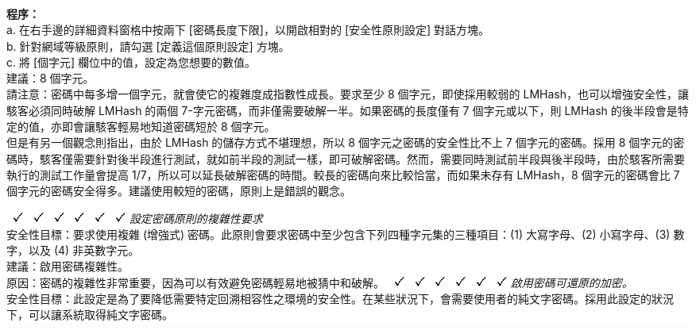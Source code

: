 <strong>程序：</strong><br />
a. 在右手邊的詳細資料窗格中按兩下 [密碼長度下限]，以開啟相對的 [安全性原則設定] 對話方塊。<br />
b. 針對網域等級原則，請勾選 [定義這個原則設定] 方塊。<br />
c. 將 [個字元] 欄位中的值，設定為您想要的數值。<br />
建議：8 個字元。<br />
請注意：密碼中每多增一個字元，就會使它的複雜度成指數性成長。要求至少 8 個字元，即使採用較弱的 LMHash，也可以增強安全性，讓駭客必須同時破解 LMHash 的兩個 7-字元密碼，而非僅需要破解一半。如果密碼的長度僅有 7 個字元或以下，則 LMHash 的後半段會是特定的值，亦即會讓駭客輕易地知道密碼短於 8 個字元。<br />
但是有另一個觀念則指出，由於 LMHash 的儲存方式不堪理想，所以 8 個字元之密碼的安全性比不上 7 個字元的密碼。採用 8 個字元的密碼時，駭客僅需要針對後半段進行測試，就如前半段的測試一樣，即可破解密碼。然而，需要同時測試前半段與後半段時，由於駭客所需要執行的測試工作量會提高 1/7，所以可以延長破解密碼的時間。較長的密碼向來比較恰當，而如果未存有 LMHash，8 個字元的密碼會比 7 個字元的密碼安全得多。建議使用較短的密碼，原則上是錯誤的觀念。</td>
<td style="border:1px solid black;"> 
<img src="images/Dd548221.mnp_tickmark(zh-tw,TechNet.10).gif" /></td>
<td style="border:1px solid black;"> 
<img src="images/Dd548221.mnp_tickmark(zh-tw,TechNet.10).gif" /></td>
<td style="border:1px solid black;"> 
<img src="images/Dd548221.mnp_tickmark(zh-tw,TechNet.10).gif" /></td>
<td style="border:1px solid black;"> 
<img src="images/Dd548221.mnp_tickmark(zh-tw,TechNet.10).gif" /></td>
<td style="border:1px solid black;"> 
<img src="images/Dd548221.mnp_tickmark(zh-tw,TechNet.10).gif" /></td>
<td style="border:1px solid black;"> 
<img src="images/Dd548221.mnp_tickmark(zh-tw,TechNet.10).gif" /></td>
</tr>
<tr class="odd">
<td style="border:1px solid black;"><em>設定密碼原則的複雜性要求</em><br />
安全性目標：要求使用複雜 (增強式) 密碼。此原則會要求密碼中至少包含下列四種字元集的三種項目：(1) 大寫字母、(2) 小寫字母、(3) 數字，以及 (4) 非英數字元。<br />
建議：啟用密碼複雜性。<br />
原因：密碼的複雜性非常重要，因為可以有效避免密碼輕易地被猜中和破解。</td>
<td style="border:1px solid black;"> 
<img src="images/Dd548221.mnp_tickmark(zh-tw,TechNet.10).gif" /></td>
<td style="border:1px solid black;"> 
<img src="images/Dd548221.mnp_tickmark(zh-tw,TechNet.10).gif" /></td>
<td style="border:1px solid black;"> 
<img src="images/Dd548221.mnp_tickmark(zh-tw,TechNet.10).gif" /></td>
<td style="border:1px solid black;"> 
<img src="images/Dd548221.mnp_tickmark(zh-tw,TechNet.10).gif" /></td>
<td style="border:1px solid black;"> 
<img src="images/Dd548221.mnp_tickmark(zh-tw,TechNet.10).gif" /></td>
<td style="border:1px solid black;"> 
<img src="images/Dd548221.mnp_tickmark(zh-tw,TechNet.10).gif" /></td>
</tr>
<tr class="even">
<td style="border:1px solid black;"><em>啟用密碼可還原的加密。</em><br />
安全性目標：此設定是為了要降低需要特定回溯相容性之環境的安全性。在某些狀況下，會需要使用者的純文字密碼。採用此設定的狀況下，可以讓系統取得純文字密碼。<br />